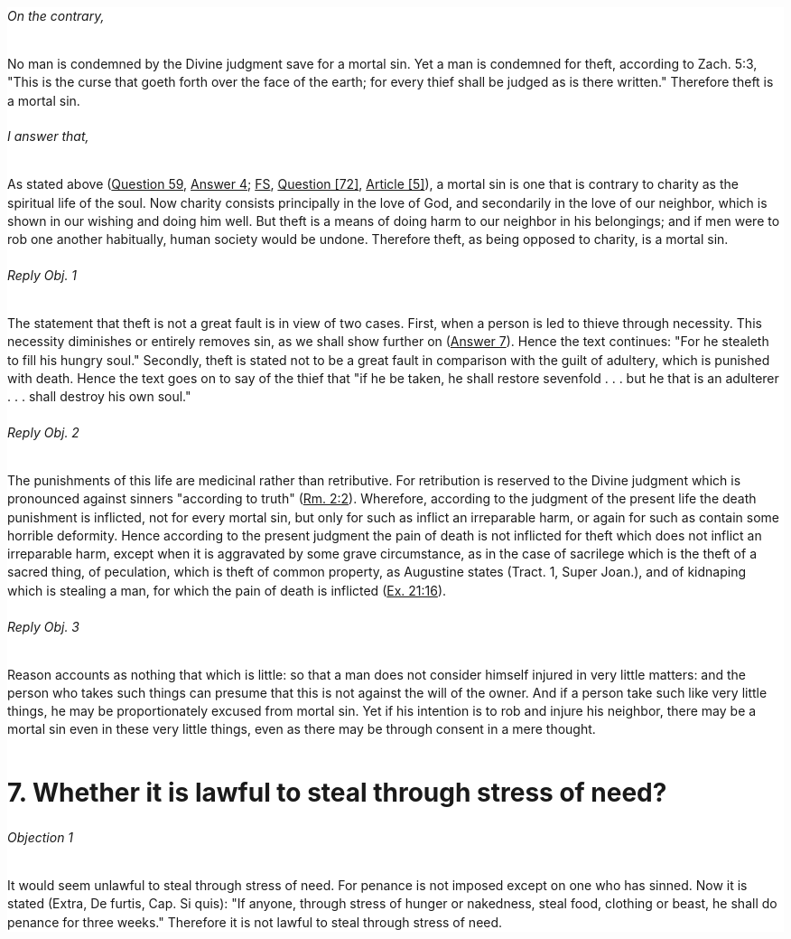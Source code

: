 ###### On the contrary,
No man is condemned by the Divine judgment save for a mortal sin. Yet a man is condemned for theft, according to Zach. 5:3, "This is the curse that goeth forth over the face of the earth; for every thief shall be judged as is there written." Therefore theft is a mortal sin.  

###### I answer that,
As stated above ([Question 59](59.%20Injustice.md), [Answer 4](59.%20Injustice.md#4.%20Whether%20whoever%20does%20an%20injustice%20sins%20mortally?); [FS](../FS.html), [Question \[72\]](../FS/FS072.html#FSQ72OUTP1), [Article \[5\]](../FS/FS072.html#FSQ72A5THEP1)), a mortal sin is one that is contrary to charity as the spiritual life of the soul. Now charity consists principally in the love of God, and secondarily in the love of our neighbor, which is shown in our wishing and doing him well. But theft is a means of doing harm to our neighbor in his belongings; and if men were to rob one another habitually, human society would be undone. Therefore theft, as being opposed to charity, is a mortal sin.  

###### Reply Obj. 1
The statement that theft is not a great fault is in view of two cases. First, when a person is led to thieve through necessity. This necessity diminishes or entirely removes sin, as we shall show further on ([Answer 7](#7.%20Whether%20it%20is%20lawful%20to%20steal%20through%20stress%20of%20need?%20)). Hence the text continues: "For he stealeth to fill his hungry soul." Secondly, theft is stated not to be a great fault in comparison with the guilt of adultery, which is punished with death. Hence the text goes on to say of the thief that "if he be taken, he shall restore sevenfold . . . but he that is an adulterer . . . shall destroy his own soul."  

###### Reply Obj. 2
The punishments of this life are medicinal rather than retributive. For retribution is reserved to the Divine judgment which is pronounced against sinners "according to truth" ([Rm. 2:2](http://bible.gospelcom.net/bible?Rm++2:2)). Wherefore, according to the judgment of the present life the death punishment is inflicted, not for every mortal sin, but only for such as inflict an irreparable harm, or again for such as contain some horrible deformity. Hence according to the present judgment the pain of death is not inflicted for theft which does not inflict an irreparable harm, except when it is aggravated by some grave circumstance, as in the case of sacrilege which is the theft of a sacred thing, of peculation, which is theft of common property, as Augustine states (Tract. 1, Super Joan.), and of kidnaping which is stealing a man, for which the pain of death is inflicted ([Ex. 21:16](http://bible.gospelcom.net/bible?Ex++21:16)).  

###### Reply Obj. 3
Reason accounts as nothing that which is little: so that a man does not consider himself injured in very little matters: and the person who takes such things can presume that this is not against the will of the owner. And if a person take such like very little things, he may be proportionately excused from mortal sin. Yet if his intention is to rob and injure his neighbor, there may be a mortal sin even in these very little things, even as there may be through consent in a mere thought.  




# 7. Whether it is lawful to steal through stress of need? 

###### Objection 1
It would seem unlawful to steal through stress of need. For penance is not imposed except on one who has sinned. Now it is stated (Extra, De furtis, Cap. Si quis): "If anyone, through stress of hunger or nakedness, steal food, clothing or beast, he shall do penance for three weeks." Therefore it is not lawful to steal through stress of need.  
